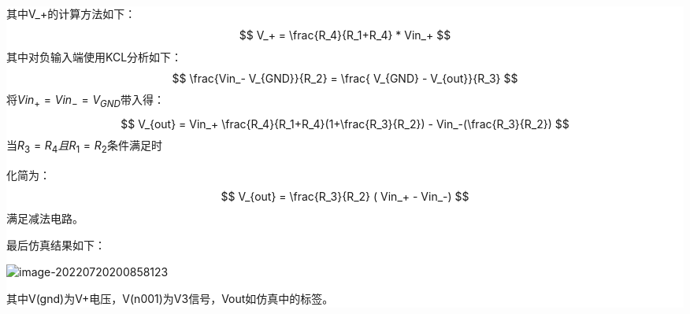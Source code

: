 其中V_+的计算方法如下：
$$
V_+ = \frac{R_4}{R_1+R_4} * Vin_+
$$
其中对负输入端使用KCL分析如下：
$$
\frac{Vin_- V_{GND}}{R_2} = \frac{ V_{GND} - V_{out}}{R_3}
$$
将$Vin_+ = Vin_- = V_{GND}$带入得：
$$
V_{out} = Vin_+ \frac{R_4}{R_1+R_4}(1+\frac{R_3}{R_2}) - Vin_-(\frac{R_3}{R_2})
$$
当$R_3 = R_4且 R_1 =R_2$条件满足时

化简为：
$$
V_{out} = \frac{R_3}{R_2} ( Vin_+ -  Vin_-)
$$
满足减法电路。

最后仿真结果如下：

![image-20220720200858123](https://s2.loli.net/2024/09/29/toi2znFSUPeArsp.png)

其中V(gnd)为V+电压，V(n001)为V3信号，Vout如仿真中的标签。
